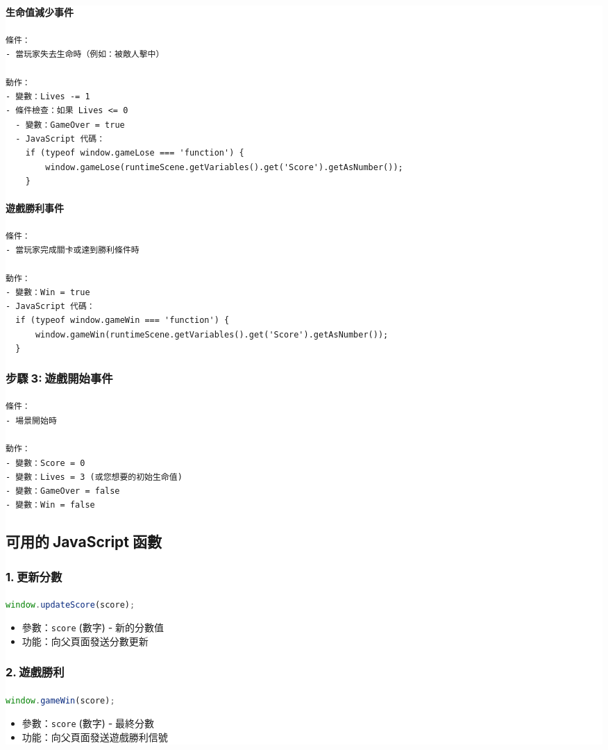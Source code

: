 #### 生命值減少事件
```
條件：
- 當玩家失去生命時（例如：被敵人擊中）

動作：
- 變數：Lives -= 1
- 條件檢查：如果 Lives <= 0
  - 變數：GameOver = true
  - JavaScript 代碼：
    if (typeof window.gameLose === 'function') {
        window.gameLose(runtimeScene.getVariables().get('Score').getAsNumber());
    }
```

#### 遊戲勝利事件
```
條件：
- 當玩家完成關卡或達到勝利條件時

動作：
- 變數：Win = true
- JavaScript 代碼：
  if (typeof window.gameWin === 'function') {
      window.gameWin(runtimeScene.getVariables().get('Score').getAsNumber());
  }
```

### 步驟 3: 遊戲開始事件
```
條件：
- 場景開始時

動作：
- 變數：Score = 0
- 變數：Lives = 3 (或您想要的初始生命值)
- 變數：GameOver = false
- 變數：Win = false
```

## 可用的 JavaScript 函數

### 1. 更新分數
```javascript
window.updateScore(score);
```
- 參數：`score` (數字) - 新的分數值
- 功能：向父頁面發送分數更新

### 2. 遊戲勝利
```javascript
window.gameWin(score);
```
- 參數：`score` (數字) - 最終分數
- 功能：向父頁面發送遊戲勝利信號
